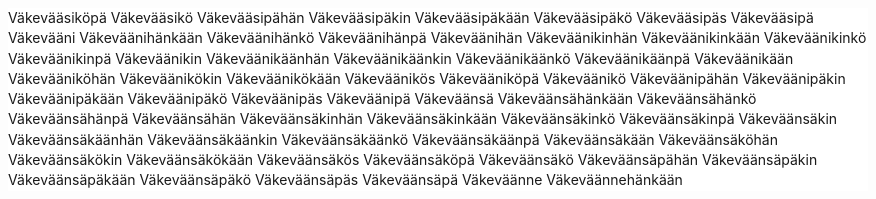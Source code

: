 Väkevääsiköpä
Väkevääsikö
Väkevääsipähän
Väkevääsipäkin
Väkevääsipäkään
Väkevääsipäkö
Väkevääsipäs
Väkevääsipä
Väkevääni
Väkeväänihänkään
Väkeväänihänkö
Väkeväänihänpä
Väkeväänihän
Väkeväänikinhän
Väkeväänikinkään
Väkeväänikinkö
Väkeväänikinpä
Väkeväänikin
Väkeväänikäänhän
Väkeväänikäänkin
Väkeväänikäänkö
Väkeväänikäänpä
Väkeväänikään
Väkevääniköhän
Väkeväänikökin
Väkeväänikökään
Väkeväänikös
Väkevääniköpä
Väkeväänikö
Väkeväänipähän
Väkeväänipäkin
Väkeväänipäkään
Väkeväänipäkö
Väkeväänipäs
Väkeväänipä
Väkeväänsä
Väkeväänsähänkään
Väkeväänsähänkö
Väkeväänsähänpä
Väkeväänsähän
Väkeväänsäkinhän
Väkeväänsäkinkään
Väkeväänsäkinkö
Väkeväänsäkinpä
Väkeväänsäkin
Väkeväänsäkäänhän
Väkeväänsäkäänkin
Väkeväänsäkäänkö
Väkeväänsäkäänpä
Väkeväänsäkään
Väkeväänsäköhän
Väkeväänsäkökin
Väkeväänsäkökään
Väkeväänsäkös
Väkeväänsäköpä
Väkeväänsäkö
Väkeväänsäpähän
Väkeväänsäpäkin
Väkeväänsäpäkään
Väkeväänsäpäkö
Väkeväänsäpäs
Väkeväänsäpä
Väkeväänne
Väkeväännehänkään